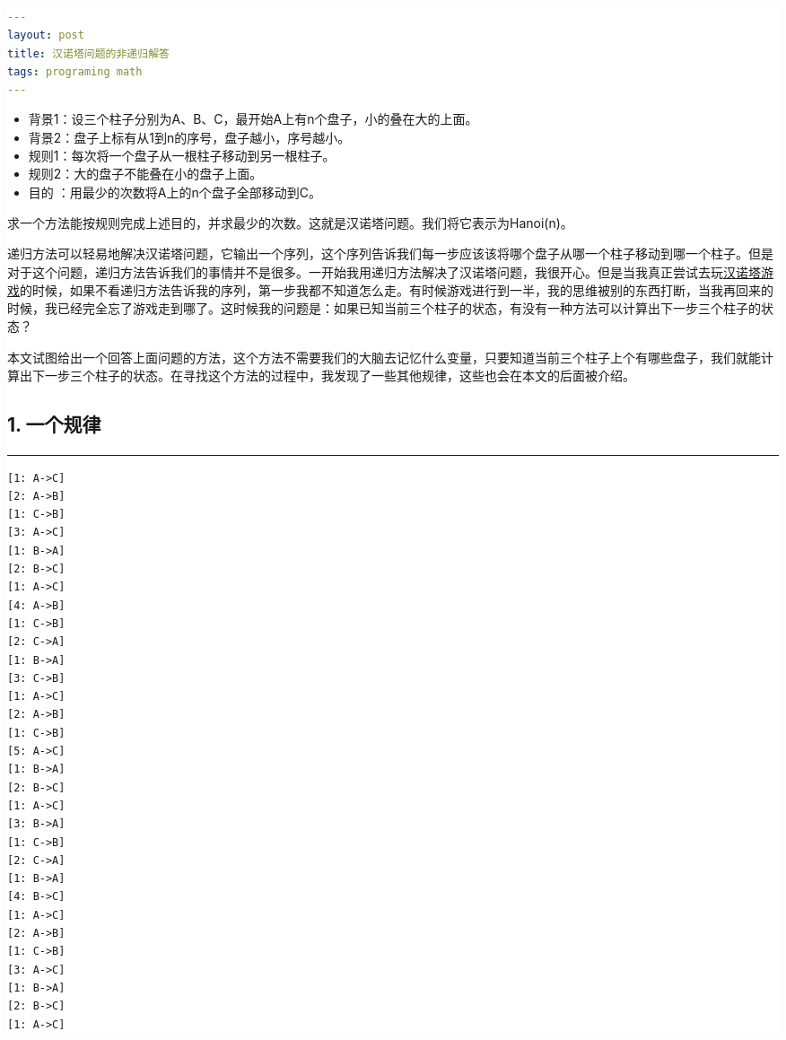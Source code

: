 ```yaml
---
layout: post
title: 汉诺塔问题的非递归解答
tags: programing math
---
```

* 背景1：设三个柱子分别为A、B、C，最开始A上有n个盘子，小的叠在大的上面。
* 背景2：盘子上标有从1到n的序号，盘子越小，序号越小。
* 规则1：每次将一个盘子从一根柱子移动到另一根柱子。
* 规则2：大的盘子不能叠在小的盘子上面。
* 目的 ：用最少的次数将A上的n个盘子全部移动到C。

求一个方法能按规则完成上述目的，并求最少的次数。这就是汉诺塔问题。我们将它表示为Hanoi(n)。

递归方法可以轻易地解决汉诺塔问题，它输出一个序列，这个序列告诉我们每一步应该该将哪个盘子从哪一个柱子移动到哪一个柱子。但是对于这个问题，递归方法告诉我们的事情并不是很多。一开始我用递归方法解决了汉诺塔问题，我很开心。但是当我真正尝试去玩[汉诺塔游戏](https://www.mathsisfun.com/games/towerofhanoi.html)的时候，如果不看递归方法告诉我的序列，第一步我都不知道怎么走。有时候游戏进行到一半，我的思维被别的东西打断，当我再回来的时候，我已经完全忘了游戏走到哪了。这时候我的问题是：如果已知当前三个柱子的状态，有没有一种方法可以计算出下一步三个柱子的状态？

本文试图给出一个回答上面问题的方法，这个方法不需要我们的大脑去记忆什么变量，只要知道当前三个柱子上个有哪些盘子，我们就能计算出下一步三个柱子的状态。在寻找这个方法的过程中，我发现了一些其他规律，这些也会在本文的后面被介绍。

## 1. 一个规律

___

```txt
[1: A->C]  
[2: A->B]  
[1: C->B]
[3: A->C] 
[1: B->A]  
[2: B->C]
[1: A->C] 
[4: A->B]  
[1: C->B]
[2: C->A]  
[1: B->A] 
[3: C->B]
[1: A->C]  
[2: A->B]  
[1: C->B]
[5: A->C]  
[1: B->A]  
[2: B->C]
[1: A->C]  
[3: B->A]  
[1: C->B]
[2: C->A] 
[1: B->A] 
[4: B->C]
[1: A->C] 
[2: A->B]  
[1: C->B]
[3: A->C]  
[1: B->A] 
[2: B->C]
[1: A->C]
```
